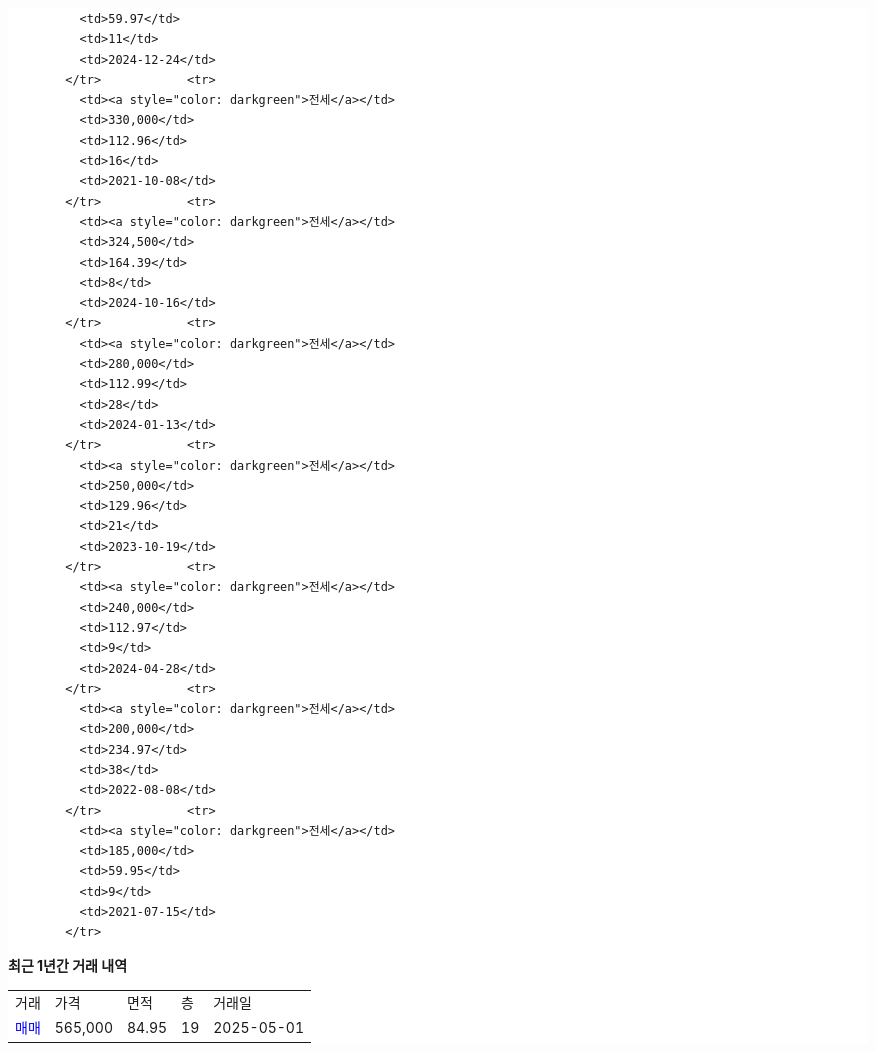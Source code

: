               <td>59.97</td>
              <td>11</td>
              <td>2024-12-24</td>
            </tr>            <tr>
              <td><a style="color: darkgreen">전세</a></td>
              <td>330,000</td>
              <td>112.96</td>
              <td>16</td>
              <td>2021-10-08</td>
            </tr>            <tr>
              <td><a style="color: darkgreen">전세</a></td>
              <td>324,500</td>
              <td>164.39</td>
              <td>8</td>
              <td>2024-10-16</td>
            </tr>            <tr>
              <td><a style="color: darkgreen">전세</a></td>
              <td>280,000</td>
              <td>112.99</td>
              <td>28</td>
              <td>2024-01-13</td>
            </tr>            <tr>
              <td><a style="color: darkgreen">전세</a></td>
              <td>250,000</td>
              <td>129.96</td>
              <td>21</td>
              <td>2023-10-19</td>
            </tr>            <tr>
              <td><a style="color: darkgreen">전세</a></td>
              <td>240,000</td>
              <td>112.97</td>
              <td>9</td>
              <td>2024-04-28</td>
            </tr>            <tr>
              <td><a style="color: darkgreen">전세</a></td>
              <td>200,000</td>
              <td>234.97</td>
              <td>38</td>
              <td>2022-08-08</td>
            </tr>            <tr>
              <td><a style="color: darkgreen">전세</a></td>
              <td>185,000</td>
              <td>59.95</td>
              <td>9</td>
              <td>2021-07-15</td>
            </tr>        
    
</table>

<b>최근 1년간 거래 내역</b>

<table class="sortable">
    <tr>
      <td>거래</td>
      <td>가격</td>
      <td>면적</td>
      <td>층</td>
      <td>거래일</td>
    </tr>
    <tr>
      <td><a style="color: blue">매매</a></td>
      <td>565,000</td>
      <td>84.95</td>
      <td>19</td>
      <td>2025-05-01</td>
